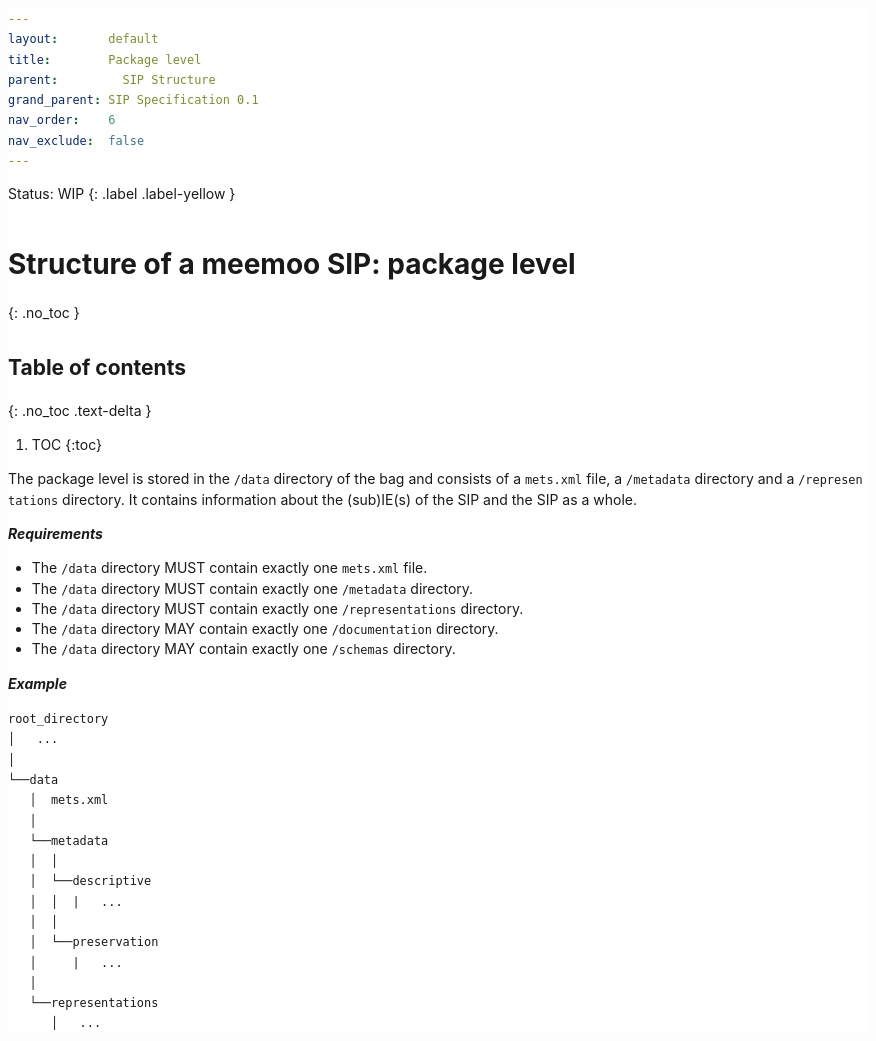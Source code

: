 ```yaml
---
layout:       default
title:        Package level
parent:         SIP Structure
grand_parent: SIP Specification 0.1
nav_order:    6
nav_exclude:  false
---
```

Status: WIP
{: .label .label-yellow }
# Structure of a meemoo SIP: package level
{: .no_toc }

## Table of contents
{: .no_toc .text-delta }

1. TOC
{:toc}

The package level is stored in the `/data` directory of the bag and consists of a `mets.xml` file, a `/metadata` directory and a `/representations` directory.
It contains information about the (sub)IE(s) of the SIP and the SIP as a whole.

***Requirements***

- The `/data` directory MUST contain exactly one `mets.xml` file.
- The `/data` directory MUST contain exactly one `/metadata` directory.
- The `/data` directory MUST contain exactly one `/representations` directory.
- The `/data` directory MAY contain exactly one `/documentation` directory.
- The `/data` directory MAY contain exactly one `/schemas` directory.

***Example***

```plaintext
root_directory
│   ...
│
└──data
   │  mets.xml
   │
   └──metadata
   │  │
   │  └──descriptive
   │  │  |   ...
   │  │
   │  └──preservation
   │     |   ... 
   │
   └──representations
      │   ...
```
